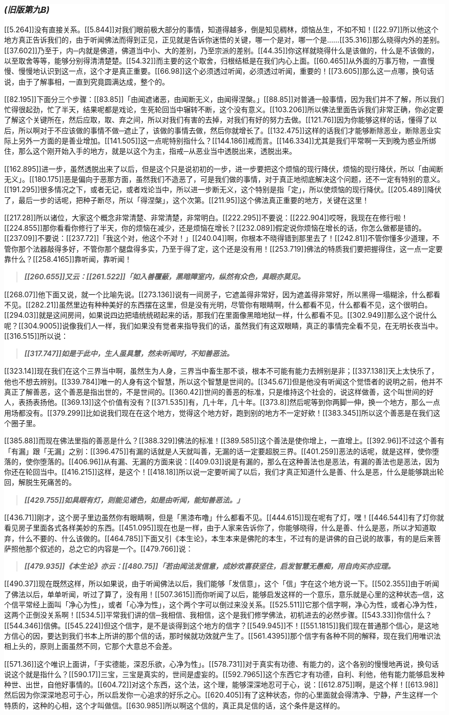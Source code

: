


### ***(旧版第九B)***
[[5.264]]没有直接关系。[[5.844]]对我们眼前极大部分的事情，知道得越多，倒是知见稠林，烦恼丛生，不如不知！[[22.97]]所以他这个地方真正告诉我们的，由于听闻佛法而得到正见，正见就是告诉你迷悟的关键，哪一个是对，哪一个是……[[35.316]]那么晓得内外的差别。[[37.602]]乃至于，内─内就是佛道，佛道当中小、大的差别，乃至宗派的差别。[[44.35]]你这样就晓得什么是该做的，什么是不该做的，以至取舍等等，能够分别得清清楚楚。[[54.32]]而主要的这个取舍，归根结柢是在我们内心上面。[[60.465]]从外面的万事万物，一直慢慢、慢慢地认识到这一点，这个才是真正重要。[[66.98]]这个必须透过听闻，必须透过听闻，重要的！[[73.605]]那么这一点哪，换句话说，由于了解事相，一直到究竟圆满达成，整个的。

[[82.195]]下面分三个步骤：[[83.85]]「由闻遮诸恶，由闻断无义，由闻得涅槃。」[[88.85]]对普通一般事情，因为我们并不了解，所以我们忙得很起劲，忙了半天，结果呢都是戏论，生死轮回当中辗转不断，这个没有意义。[[103.206]]所以佛法里面告诉我们非常正确，你必定要了解这个关键所在，然后应取，取、弃之间，所以对我们有害的去掉，对我们有好的努力去做。[[121.76]]因为你能够这样的话，懂得了以后，所以啊对于不应该做的事情不做─遮止了，该做的事情去做，然后你就增长了。[[132.475]]这样的话我们才能够断除恶业，断除恶业实际上另外一方面的是善业增加。[[141.505]]这一点呢特别指什么？[[144.186]]戒而言。[[146.334]]尤其是我们平常啊一天到晚为惑业所绑住，那么这个刚开始入手的地方，就是以这个为主，指戒─从恶业当中透脱出来，透脱出来。

[[162.895]]进一步，虽然透脱出来了以后，但是这个只是说初初的一步，进一步要把这个烦恼的现行降伏，烦恼的现行降伏，所以「由闻断无义」。[[180.175]]恶是偏向于恶那方面，虽然我们不造恶了，可是我们做的事情，对于真正地彻底解决这个问题，还不一定有特别的意义。[[191.295]]很多情况之下，或者无记，或者戏论当中，所以进一步断无义，这个特别是指「定」，所以使烦恼的现行降伏。[[205.489]]降伏了，最后一步的话呢，把种子断尽，所以「得涅槃」，这个次第。[[211.95]]这个佛法真正重要的地方，关键在这里！

[[217.28]]所以诸位，大家这个概念非常清楚、非常清楚，非常明白。[[222.295]]不要说：[[222.904]]哎呀，我现在在修行啦！[[224.855]]那你看看你修行了半天，你的烦恼在减少，还是烦恼在增长？[[232.089]]假定说你烦恼在增长的话，你怎么做都是错的。[[237.09]]不要说：[[237.72]]「我这个对，他这个不对！」[[240.04]]啊，你根本不晓得错到那里去了！[[242.81]]不管你懂多少道理，不管你那个法器敲得多好，不管你那个腿盘得多实，乃至于得了定，这个还是没有用！[[253.719]]佛法的特质我们要把握得住，这一点一定要靠什么？[[258.4165]]靠听闻，靠听闻！

> _**[[260.655]]又云：[[261.522]]「如入善覆蔽，黑暗障室内，纵然有众色，具眼亦莫见。**_  

[[268.07]]他下面又说，就一个比喻先说。[[273.136]]说有一间房子，它遮盖得非常好，因为遮盖得非常好，所以黑得一塌糊涂，什么都看不见。[[282.21]]虽然里边有种种美好的东西摆在这里，但是没有光明，尽管你有眼睛啊，什么都看不见，什么都看不见，这个很明白。[[294.03]]就是这间房间，如果说四边把墙统统砌起来的话，那我们在里面像黑暗地狱一样，什么都看不见。[[302.949]]那么这个说什么呢？[[304.9005]]说像我们人一样，我们如果没有觉者来指导我们的话，虽然我们有这双眼睛，真正的事情完全看不见，在无明长夜当中。[[316.515]]所以说：

> _**[[317.747]]如是于此中，生人虽具慧，然未听闻时，不知善恶法。**_  

[[323.14]]现在我们在这个三界当中啊，虽然生为人身，三界当中畜生那不谈，根本不可能有能力去辨别是非；[[337.138]]天上太快乐了，他也不想去辨别。[[339.784]]唯一的人身有这个智慧，所以这个智慧是世间的。[[345.67]]但是他没有听闻这个觉悟者的说明之前，他并不真正了解善恶，这个善恶是指出世的，不是世间的。[[360.42]]世间的善恶的标准，只是维持这个社会的，说这样做善，这个叫世间的好人，表扬表扬他。[[369.13]]这个价值有没有？[[371.535]]有，几十年，几十年。[[373.8]]然后呢等到你两脚一伸，换一个地方，那么一点用场都没有。[[379.299]]比如说我们现在在这个地方，觉得这个地方好，跑到别的地方不一定好欸！[[383.345]]所以这个善恶是在我们这个圈子里。

[[385.88]]而现在佛法里指的善恶是什么？[[388.329]]佛法的标准！[[389.585]]这个善法是使你增上，一直增上。[[392.96]]不过这个善有「有漏」跟「无漏」之别：[[396.475]]有漏的话就是人天就叫善，无漏的话一定要超脱三界。[[401.259]]恶法的话呢，就是这样，使你堕落的，使你堕落的。[[406.96]]从有漏、无漏的方面来说：[[409.03]]说是有漏的，那么在这种善法也是恶法，有漏的善法也是恶法，因为你还在轮回当中。[[416.215]]这样，是这个！[[418.18]]所以说一定要听闻了以后，我们才真正知道什么是善、什么是恶，什么是能够跳出轮回，解脱生死痛苦的。

> _**[[429.755]]如具眼有灯，则能见诸色，如是由听闻，能知善恶法。」**_  

[[436.71]]刚才，这个房子里边虽然你有眼睛啊，但是「黑漆布噜」什么都看不见。[[444.615]]现在呢有了灯，嘿！[[446.544]]有了灯你就看见房子里面各式各样美妙的东西。[[451.095]]现在也是一样，由于人家来告诉你了，你能够晓得，什么是善、什么是恶，所以才知道取弃，什么不要的、什么该做的。[[464.785]]下面又引《本生论》，本生本来是佛陀的本生，不过有的是讲佛的自己说的故事，有的是后来菩萨照他那个叙述的，总之它的内容是一个。[[479.766]]说：

> _**[[479.935]]《本生论》亦云：[[480.75]]「若由闻法发信意，成妙欢喜获坚住，启发智慧无愚痴，用自肉买亦应理。**_  

[[490.37]]现在既然这样，所以如果说，由于听闻佛法以后，我们能够「发信意」，这个「信」字在这个地方说一下。[[502.355]]由于听闻了佛法以后，单单听闻，听过了算了，没有用！[[507.3615]]而你听闻了以后，能够启发这样的一个意乐，意乐就是心里的这种状态─信，这个信平常经上面叫「净心为性」，或者「心净为性」，这个两个字可以倒过来没关系。[[525.511]]它那个信字啊，净心为性，或者心净为性，这两个正倒没关系啊！[[534.5]]平常我们讲的信─我相信、我相信，这个是我们修学佛法，初机进去的必然步骤。[[543.33]]你信什么？[[544.346]]信佛。[[545.224]]但这个信字，是不是谈得到这个地方的信字？[[549.945]]不！[[551.1815]]我们现在普通那个信心，是这地方信心的因，要达到我们书本上所讲的那个信的话，那时候就功效就产生了。[[561.4395]]那个信字有各种不同的解释，现在我们用唯识法相上头的，原则上面虽然不同，它那个大意总不会差。

[[571.36]]这个唯识上面讲，「于实德能，深忍乐欲，心净为性」。[[578.731]]对于真实有功德、有能力的，这个各别的慢慢地再说，换句话说这个就是指什么？[[590.17]]三宝，三宝是真实的，世间是虚妄的。[[592.7965]]这个东西它才有功德，自利、利他，他有能力能够启发种种世、出世，自他好事情的。[[604.72]]对这个东西，这个法，这个理，能够深深地忍可于心，说：[[612.875]]啊，是这个样！[[613.98]]然后因为你深深地忍可于心，所以启发你一心追求的好乐之心。[[620.405]]有了这种状态，你的心里面就会得清净、宁静，产生这样一个特质的，这种的心相，这个才叫做信。[[630.985]]所以啊这个信的，真正具足信的话，这个条件是这样的。
